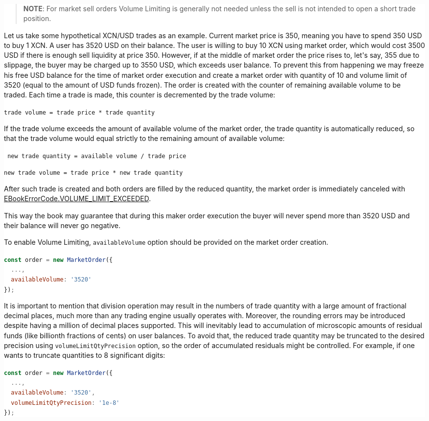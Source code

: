> **NOTE**: For market sell orders Volume Limiting is generally not needed unless the sell is not intended to open a short trade position.

Let us take some hypothetical XCN/USD trades as an example. Current market price is 350, meaning you have to spend 350 USD to buy 1 XCN. A user has 3520 USD on their balance. The user is willing to buy 10 XCN using market order, which would cost 3500 USD if there is enough sell liquidity at price 350. However, if at the middle of market order the price rises to, let's say, 355 due to slippage, the buyer may be charged up to 3550 USD, which exceeds user balance. To prevent this from happening we may freeze his free USD balance for the time of market order execution and create a market order with quantity of 10 and volume limit of 3520 (equal to the amount of USD funds frozen). The order is created with the counter of remaining available volume to be traded. Each time a trade is made, this counter is decremented by the trade volume:

```trade volume = trade price * trade quantity```

If the trade volume exceeds the amount of available volume of the market order, the trade quantity is automatically reduced, so that the trade volume would equal strictly to the remaining amount of available volume:

``` new trade quantity = available volume / trade price```

```new trade volume = trade price * new trade quantity```

After such trade is created and both orders are filled by the reduced quantity, the market order is immediately canceled with [EBookErrorCode.VOLUME_LIMIT_EXCEEDED](#error-vlimit).

This way the book may guarantee that during this maker order execution the buyer will never spend more than 3520 USD and their balance will never go negative.

To enable Volume Limiting, ```availableVolume``` option should be provided on the market order creation.

```javascript
const order = new MarketOrder({
  ...,
  availableVolume: '3520'
});
```

It is important to mention that division operation may result in the numbers of trade quantity with a large amount of fractional decimal places, much more than any trading engine usually operates with. Moreover, the rounding errors may be introduced despite having a million of decimal places supported. This will inevitably lead to accumulation of microscopic amounts of residual funds (like billionth fractions of cents) on user balances. To avoid that, the reduced trade quantity may be truncated to the desired precision using ```volumeLimitQtyPrecision``` option, so the order of accumulated residuals might be controlled. For example, if one wants to truncate quantities to 8 significant digits:

```javascript
const order = new MarketOrder({
  ...,
  availableVolume: '3520',
  volumeLimitQtyPrecision: '1e-8'
});
```
